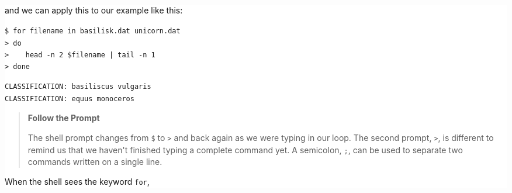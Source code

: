 and we can apply this to our example like this:

```shell
$ for filename in basilisk.dat unicorn.dat
> do
>    head -n 2 $filename | tail -n 1
> done
```

```text
CLASSIFICATION: basiliscus vulgaris
CLASSIFICATION: equus monoceros
```

> **Follow the Prompt**
>
> The shell prompt changes from `$` to `>` and back again as we were
> typing in our loop. The second prompt, `>`, is different to remind
> us that we haven't finished typing a complete command yet. A semicolon, `;`,
> can be used to separate two commands written on a single line.


When the shell sees the keyword `for`,
